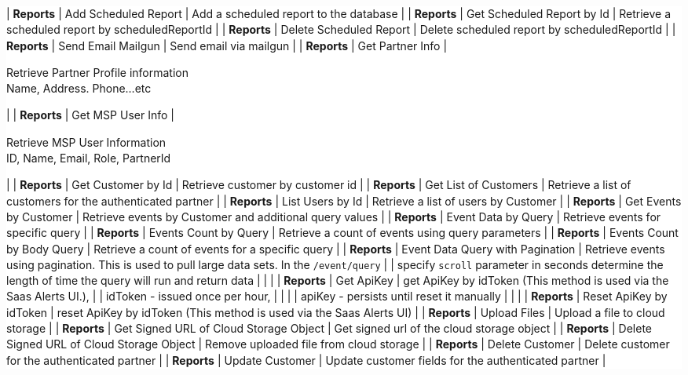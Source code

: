 | **Reports**                                                                                           | Add Scheduled Report                      | Add a scheduled report to the database                                                        |
| **Reports**                                                                                           | Get Scheduled Report by Id                | Retrieve a scheduled report by scheduledReportId                                              |
| **Reports**                                                                                           | Delete Scheduled Report                   | Delete scheduled report by scheduledReportId                                                  |
| **Reports**                                                                                           | Send Email Mailgun                        | Send email via mailgun                                                                        |
| **Reports**                                                                                           | Get Partner Info                          | <p>Retrieve Partner Profile information<br>Name, Address. Phone…etc</p>                       |
| **Reports**                                                                                           | Get MSP User Info                         | <p>Retrieve MSP User Information<br>ID, Name, Email, Role, PartnerId</p>                      |
| **Reports**                                                                                           | Get Customer by Id                        | Retrieve customer by customer id                                                              |
| **Reports**                                                                                           | Get List of Customers                     | Retrieve a list of customers for the authenticated partner                                    |
| **Reports**                                                                                           | List Users by Id                          | Retrieve a list of users by Customer                                                          |
| **Reports**                                                                                           | Get Events by Customer                    | Retrieve events by Customer and additional query values                                       |
| **Reports**                                                                                           | Event Data by Query                       | Retrieve events for specific query                                                            |
| **Reports**                                                                                           | Events Count by Query                     | Retrieve a count of events using query parameters                                             |
| **Reports**                                                                                           | Events Count by Body Query                | Retrieve a count of events for a specific query                                               |
| **Reports**                                                                                           | Event Data Query with Pagination          | Retrieve events using pagination. This is used to pull large data sets. In the `/event/query` |
| specify `scroll` parameter in seconds determine the length of time the query will run and return data |                                           |                                                                                               |
| **Reports**                                                                                           | Get ApiKey                                | get ApiKey by idToken (This method is used via the Saas Alerts UI.),                          |
| idToken - issued once per hour,                                                                       |                                           |                                                                                               |
| apiKey - persists until reset it manually                                                             |                                           |                                                                                               |
| **Reports**                                                                                           | Reset ApiKey by idToken                   | reset ApiKey by idToken (This method is used via the Saas Alerts UI)                          |
| **Reports**                                                                                           | Upload Files                              | Upload a file to cloud storage                                                                |
| **Reports**                                                                                           | Get Signed URL of Cloud Storage Object    | Get signed url of the cloud storage object                                                    |
| **Reports**                                                                                           | Delete Signed URL of Cloud Storage Object | Remove uploaded file from cloud storage                                                       |
| **Reports**                                                                                           | Delete Customer                           | Delete customer for the authenticated partner                                                 |
| **Reports**                                                                                           | Update Customer                           | Update customer fields for the authenticated partner                                          |
